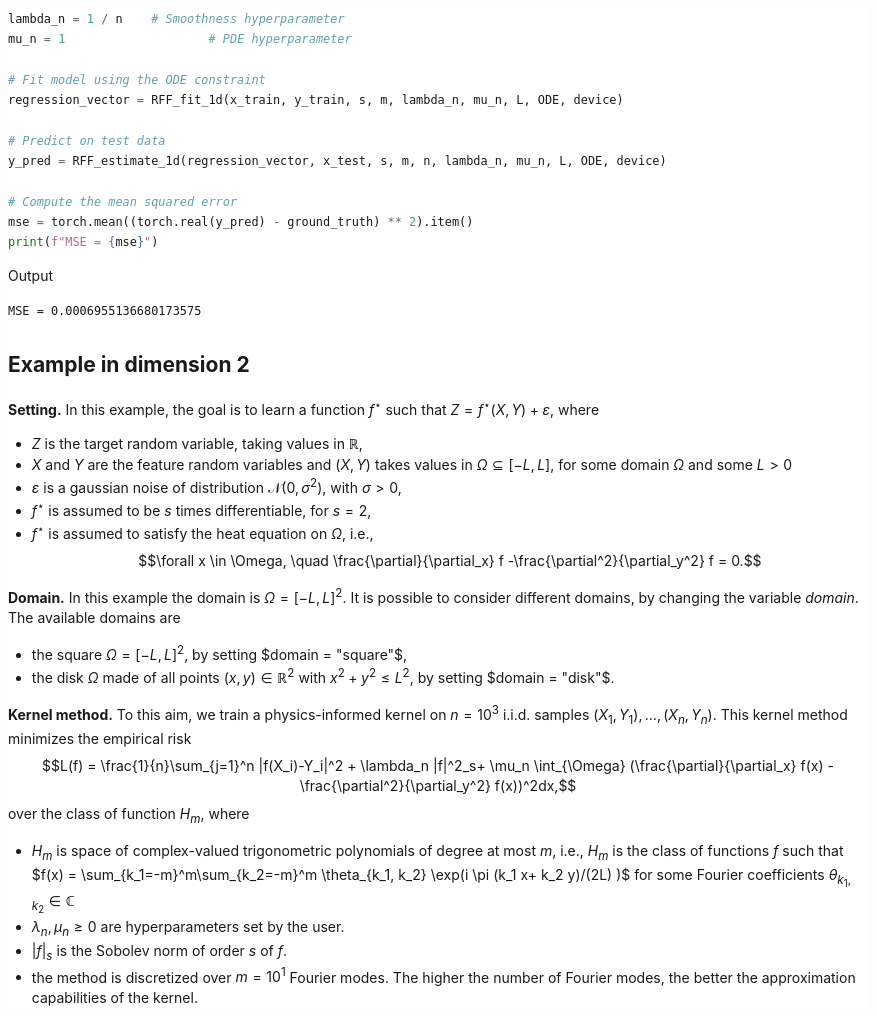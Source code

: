 ```python
lambda_n = 1 / n    # Smoothness hyperparameter
mu_n = 1                    # PDE hyperparameter

# Fit model using the ODE constraint
regression_vector = RFF_fit_1d(x_train, y_train, s, m, lambda_n, mu_n, L, ODE, device)

# Predict on test data
y_pred = RFF_estimate_1d(regression_vector, x_test, s, m, n, lambda_n, mu_n, L, ODE, device)

# Compute the mean squared error
mse = torch.mean((torch.real(y_pred) - ground_truth) ** 2).item()
print(f"MSE = {mse}")
```

Output
```bash
MSE = 0.0006955136680173575
```


## Example in dimension 2

**Setting.**
In this example, the goal is to learn a function $f^\star$ such that $Z = f^\star(X, Y)+\varepsilon$, where
* $Z$ is the target random variable, taking values in $\mathbb R$,
* $X$ and $Y$ are the feature random variables and $(X,Y)$ takes values in $\Omega \subseteq [-L,L]$, for some domain $\Omega$ and some $L>0$
* $\varepsilon$ is a gaussian noise of distribution $\mathcal N(0, \sigma^2)$, with $\sigma > 0$,
* $f^\star$ is assumed to be $s$ times differentiable, for $s = 2$,
* $f^\star$ is assumed to satisfy the heat equation on $\Omega$, i.e.,  $$\forall x \in \Omega, \quad \frac{\partial}{\partial_x} f -\frac{\partial^2}{\partial_y^2} f = 0.$$ 

**Domain.** In this example the domain is $\Omega = [-L,L]^2$. It is possible to consider different domains, by changing the variable *domain*. The available domains are

* the square $\Omega = [-L,L]^2$, by setting $domain = "square"$,
* the disk $\Omega$ made of all points $(x,y)\in \mathbb R^2$ with $x^2+y^2 \leq L^2$, by setting $domain = "disk"$.

**Kernel method.** To this aim, we train a physics-informed kernel on $n = 10^3$ i.i.d. samples $(X_1, Y_1), \dots, (X_n, Y_n)$. This kernel method minimizes the empirical risk
$$L(f) = \frac{1}{n}\sum_{j=1}^n |f(X_i)-Y_i|^2 + \lambda_n |f|^2_s+ \mu_n \int_{\Omega} (\frac{\partial}{\partial_x} f(x) -\frac{\partial^2}{\partial_y^2} f(x))^2dx,$$
over the class of function $H_m$, where
* $H_m$ is space of complex-valued trigonometric polynomials of degree at most $m$, i.e., $H_m$ is the class of functions $f$ such that $f(x) = \sum_{k_1=-m}^m\sum_{k_2=-m}^m \theta_{k_1, k_2} \exp(i \pi (k_1 x+ k_2 y)/(2L) )$ for some Fourier coefficients $\theta_{k_1, k_2} \in \mathbb C$ 
* $\lambda_n, \mu_n \geq 0$ are hyperparameters set by the user.
* $|f|_s$ is the Sobolev norm of order $s$ of $f$.
* the method is discretized over $m = 10^1$ Fourier modes. The higher the number of Fourier modes, the better the approximation capabilities of the kernel. 
